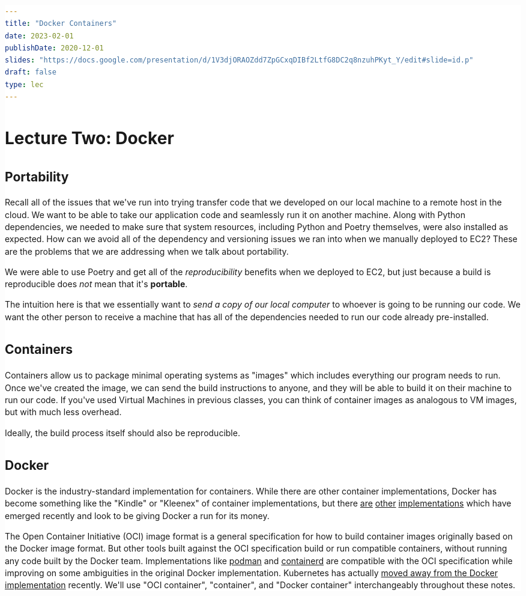 ```yaml
---
title: "Docker Containers"
date: 2023-02-01
publishDate: 2020-12-01
slides: "https://docs.google.com/presentation/d/1V3djORAOZdd7ZpGCxqDIBf2LtfG8DC2q8nzuhPKyt_Y/edit#slide=id.p"
draft: false
type: lec
---
```


# Lecture Two: Docker

## Portability

Recall all of the issues that we've run into trying transfer code that we developed on our local machine to a remote host in the cloud. We want to be able to take our application code and seamlessly run it on another machine. Along with Python dependencies, we needed to make sure that system resources, including Python and Poetry themselves, were also installed as expected. How can we avoid all of the dependency and versioning issues we ran into when we manually deployed to EC2? These are the problems that we are addressing when we talk about portability.

We were able to use Poetry and get all of the *reproducibility* benefits when we deployed to EC2, but just because a build is reproducible does *not* mean that it's **portable**.

The intuition here is that we essentially want to _send a copy of our local computer_ to whoever is going to be running our code. We want the other person to receive a machine that has all of the dependencies needed to run our code already pre-installed.

## Containers

Containers allow us to package minimal operating systems as "images" which includes everything our program needs to run. Once we've created the image, we can send the build instructions to anyone, and they will be able to build it on their machine to run our code. If you've used Virtual Machines in previous classes, you can think of container images as analogous to VM images, but with much less overhead.

Ideally, the build process itself should also be reproducible. 

## Docker

Docker is the industry-standard implementation for containers. While there are other container implementations, Docker has become something like the "Kindle" or "Kleenex" of container implementations, but there [are](https://coreos.com/rkt/) [other](https://katacontainers.io) [implementations](https://firecracker-microvm.github.io) which have emerged recently and look to be giving Docker a run for its money. 

The Open Container Initiative (OCI) image format is a general specification for how to build container images originally based on the Docker image format. But other tools built against the OCI specification build or run compatible containers, without running any code built by the Docker team. Implementations like [podman](https://podman.io) and [containerd](https://containerd.io) are compatible with the OCI specification while improving on some ambiguities in the original Docker implementation. Kubernetes has actually [moved away from the Docker implementation](https://kubernetes.io/blog/2020/12/02/dont-panic-kubernetes-and-docker/) recently. We'll use "OCI container", "container", and "Docker container" interchangeably throughout these notes.
